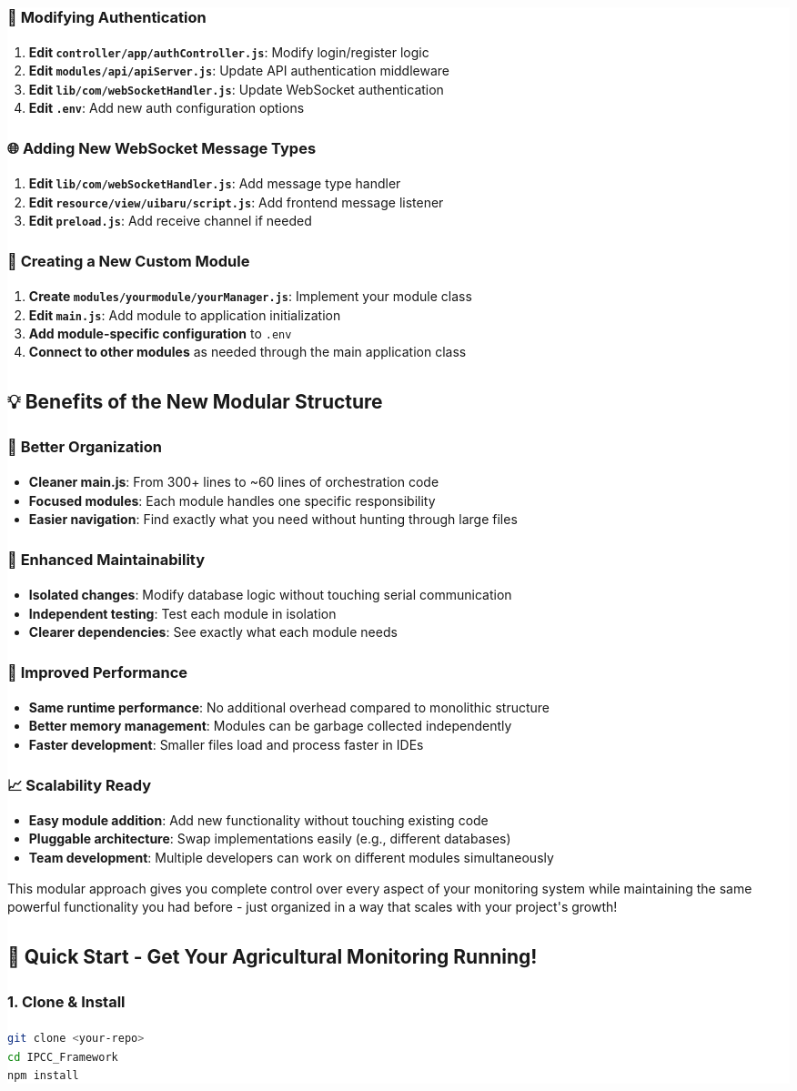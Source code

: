 ### 🔐 **Modifying Authentication**
1. **Edit `controller/app/authController.js`**: Modify login/register logic
2. **Edit `modules/api/apiServer.js`**: Update API authentication middleware
3. **Edit `lib/com/webSocketHandler.js`**: Update WebSocket authentication
4. **Edit `.env`**: Add new auth configuration options

### 🌐 **Adding New WebSocket Message Types**
1. **Edit `lib/com/webSocketHandler.js`**: Add message type handler
2. **Edit `resource/view/uibaru/script.js`**: Add frontend message listener
3. **Edit `preload.js`**: Add receive channel if needed

### 🧩 **Creating a New Custom Module**
1. **Create `modules/yourmodule/yourManager.js`**: Implement your module class
2. **Edit `main.js`**: Add module to application initialization
3. **Add module-specific configuration** to `.env`
4. **Connect to other modules** as needed through the main application class

## 💡 **Benefits of the New Modular Structure**

### 🎯 **Better Organization**
- **Cleaner main.js**: From 300+ lines to ~60 lines of orchestration code
- **Focused modules**: Each module handles one specific responsibility
- **Easier navigation**: Find exactly what you need without hunting through large files

### 🔧 **Enhanced Maintainability**
- **Isolated changes**: Modify database logic without touching serial communication
- **Independent testing**: Test each module in isolation
- **Clearer dependencies**: See exactly what each module needs

### 🚀 **Improved Performance**
- **Same runtime performance**: No additional overhead compared to monolithic structure
- **Better memory management**: Modules can be garbage collected independently
- **Faster development**: Smaller files load and process faster in IDEs

### 📈 **Scalability Ready**
- **Easy module addition**: Add new functionality without touching existing code
- **Pluggable architecture**: Swap implementations easily (e.g., different databases)
- **Team development**: Multiple developers can work on different modules simultaneously

This modular approach gives you complete control over every aspect of your monitoring system while maintaining the same powerful functionality you had before - just organized in a way that scales with your project's growth!

## 🎯 Quick Start - Get Your Agricultural Monitoring Running!

### 1. **Clone & Install**
```bash
git clone <your-repo>
cd IPCC_Framework
npm install
```
